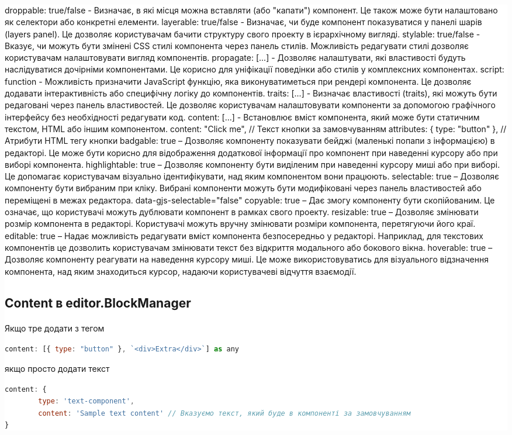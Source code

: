  <div class="row-cell" data-gjs-draggable="false" name="column-row-3" type="column"></div>
droppable: true/false - Визначає, в які місця можна вставляти (або "капати") компонент. Це також може бути налаштовано як селектори або конкретні елементи.
layerable: true/false - Визначає, чи буде компонент показуватися у панелі шарів (layers panel). Це дозволяє користувачам бачити структуру свого проекту в ієрархічному вигляді.
stylable: true/false - Вказує, чи можуть бути змінені CSS стилі компонента через панель стилів. Можливість редагувати стилі дозволяє користувачам налаштовувати вигляд компонентів.
propagate: [...] - Дозволяє налаштувати, які властивості будуть наслідуватися дочірніми компонентами. Це корисно для уніфікації поведінки або стилів у комплексних компонентах.
script: function - Можливість призначити JavaScript функцію, яка виконуватиметься при рендері компонента. Це дозволяє додавати інтерактивність або специфічну логіку до компонентів.
traits: [...] - Визначає властивості (traits), які можуть бути редаговані через панель властивостей. Це дозволяє користувачам налаштовувати компоненти за допомогою графічного інтерфейсу без необхідності редагувати код.
content: [...] - Встановлює вміст компонента, який може бути статичним текстом, HTML або іншим компонентом.
content: "Click me", // Текст кнопки за замовчуванням
attributes: { type: "button" }, // Атрибути HTML тегу кнопки
badgable: true – Дозволяє компоненту показувати бейджі (маленькі попапи з інформацією) в редакторі. Це може бути корисно для відображення додаткової інформації про компонент при наведенні курсору або при виборі компонента.
highlightable: true – Дозволяє компоненту бути виділеним при наведенні курсору миші або при виборі. Це допомагає користувачам візуально ідентифікувати, над яким компонентом вони працюють.
selectable: true – Дозволяє компоненту бути вибраним при кліку. Вибрані компоненти можуть бути модифіковані через панель властивостей або переміщені в межах редактора.
data-gjs-selectable="false"
copyable: true – Дає змогу компоненту бути скопійованим. Це означає, що користувачі можуть дублювати компонент в рамках свого проекту.
resizable: true – Дозволяє змінювати розмір компонента в редакторі. Користувачі можуть вручну змінювати розміри компонента, перетягуючи його краї.
editable: true – Надає можливість редагувати вміст компонента безпосередньо у редакторі. Наприклад, для текстових компонентів це дозволить користувачам змінювати текст без відкриття модального або бокового вікна.
hoverable: true – Дозволяє компоненту реагувати на наведення курсору миші. Це може використовуватись для візуального відзначення компонента, над яким знаходиться курсор, надаючи користувачеві відчуття взаємодії.

## Content в editor.BlockManager

Якщо тре додати з тегом

```javascript
content: [{ type: "button" }, `<div>Extra</div>`] as any
```

якщо просто додати текст

```javascript
content: {
        type: 'text-component',
        content: 'Sample text content' // Вказуємо текст, який буде в компоненті за замовчуванням
}
```
